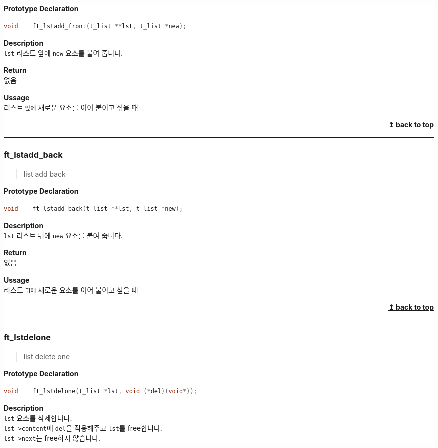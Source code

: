 **Prototype Declaration**  
```c
void    ft_lstadd_front(t_list **lst, t_list *new);
```

**Description**  
`lst` 리스트 앞에 `new` 요소를 붙여 줍니다.


**Return**  
없음


**Ussage**  
리스트 `앞에` 새로운 요소를 이어 붙이고 싶을 때

<div align = "right">
    <b><a href = "#Contents">↥ back to top</a></b>
</div>

---

### ft_lstadd_back
> list add back

**Prototype Declaration**  
```c
void    ft_lstadd_back(t_list **lst, t_list *new);
```

**Description**  
`lst` 리스트 뒤에 `new` 요소를 붙여 줍니다.


**Return**  
없음


**Ussage**  
리스트 `뒤에` 새로운 요소를 이어 붙이고 싶을 때

<div align = "right">
    <b><a href = "#Contents">↥ back to top</a></b>
</div>

---

### ft_lstdelone
> list delete one

**Prototype Declaration**  
```c
void    ft_lstdelone(t_list *lst, void (*del)(void*));
```

**Description**  
`lst` 요소를 삭제합니다.  
`lst->content`에 `del`을 적용해주고 `lst`를 free합니다.  
`lst->next`는 free하지 않습니다.  

